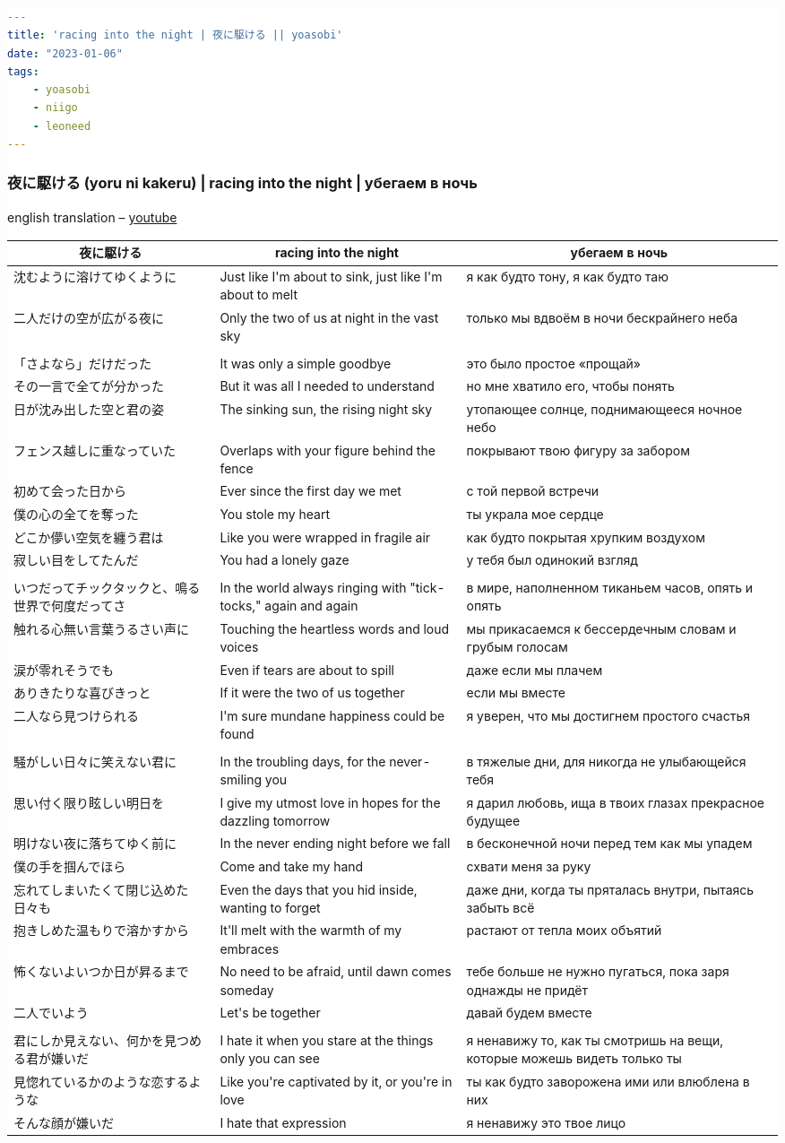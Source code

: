 ```yaml
---
title: 'racing into the night | 夜に駆ける || yoasobi'
date: "2023-01-06"
tags:
    - yoasobi
    - niigo
    - leoneed
---
```


### 夜に駆ける (yoru ni kakeru) | racing into the night | убегаем в ночь

english translation – [youtube](https://www.youtube.com/watch?v=x8VYWazR5mE&rco=1)

夜に駆ける | racing into the night | убегаем в ночь
--|--|--
沈むように溶けてゆくように | Just like I'm about to sink, just like I'm about to melt  | я как будто тону, я как будто таю
二人だけの空が広がる夜に | Only the two of us at night in the vast sky  | только мы вдвоём в ночи бескрайнего неба 
|||| 
「さよなら」だけだった | It was only a simple goodbye  | это было простое «прощай»
その一言で全てが分かった | But it was all I needed to understand  | но мне хватило его, чтобы понять 
日が沈み出した空と君の姿 | The sinking sun, the rising night sky  | утопающее солнце, поднимающееся ночное небо
フェンス越しに重なっていた | Overlaps with your figure behind the fence  | покрывают твою фигуру за забором
初めて会った日から | Ever since the first day we met  | с той первой встречи
僕の心の全てを奪った | You stole my heart  | ты украла мое сердце
どこか儚い空気を纏う君は | Like you were wrapped in fragile air  | как будто покрытая хрупким воздухом
寂しい目をしてたんだ | You had a lonely gaze  | у тебя был одинокий взгляд 
|||| 
いつだってチックタックと、鳴る世界で何度だってさ | In the world always ringing with "tick-tocks," again and again  | в мире, наполненном тиканьем часов, опять и опять 
触れる心無い言葉うるさい声に | Touching the heartless words and loud voices  | мы прикасаемся к бессердечным словам и грубым голосам
涙が零れそうでも | Even if tears are about to spill  | даже если мы плачем
ありきたりな喜びきっと | If it were the two of us together  | если мы вместе
二人なら見つけられる | I'm sure mundane happiness could be found  | я уверен, что мы достигнем простого счастья 
|||| 
騒がしい日々に笑えない君に | In the troubling days, for the never-smiling you  | в тяжелые дни, для никогда не улыбающейся тебя
思い付く限り眩しい明日を | I give my utmost love in hopes for the dazzling tomorrow  | я дарил любовь, ища в твоих глазах прекрасное будущее
明けない夜に落ちてゆく前に | In the never ending night before we fall  | в бесконечной ночи перед тем как мы упадем
僕の手を掴んでほら | Come and take my hand  | схвати меня за руку
忘れてしまいたくて閉じ込めた日々も | Even the days that you hid inside, wanting to forget  | даже дни, когда ты пряталась внутри, пытаясь забыть всё
抱きしめた温もりで溶かすから | It'll melt with the warmth of my embraces  | растают от тепла моих объятий
怖くないよいつか日が昇るまで | No need to be afraid, until dawn comes someday  | тебе больше не нужно пугаться, пока заря однажды не придёт
二人でいよう | Let's be together  | давай будем вместе
||||
君にしか見えない、何かを見つめる君が嫌いだ | I hate it when you stare at the things only you can see  | я ненавижу то, как ты смотришь на вещи, которые можешь видеть только ты
見惚れているかのような恋するような | Like you're captivated by it, or you're in love  | ты как будто заворожена ими или влюблена в них
そんな顔が嫌いだ | I hate that expression  | я ненавижу это твое лицо